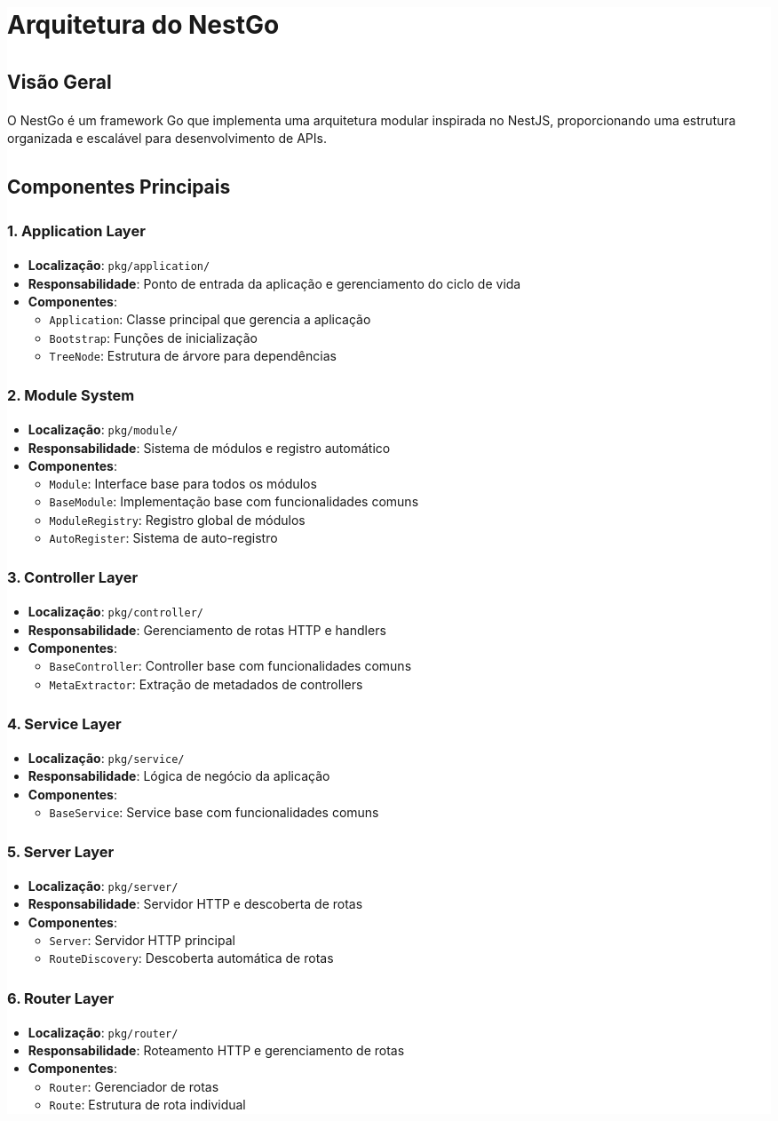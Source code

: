 # Arquitetura do NestGo

## Visão Geral

O NestGo é um framework Go que implementa uma arquitetura modular inspirada no NestJS, proporcionando uma estrutura organizada e escalável para desenvolvimento de APIs.

## Componentes Principais

### 1. Application Layer
- **Localização**: `pkg/application/`
- **Responsabilidade**: Ponto de entrada da aplicação e gerenciamento do ciclo de vida
- **Componentes**:
  - `Application`: Classe principal que gerencia a aplicação
  - `Bootstrap`: Funções de inicialização
  - `TreeNode`: Estrutura de árvore para dependências

### 2. Module System
- **Localização**: `pkg/module/`
- **Responsabilidade**: Sistema de módulos e registro automático
- **Componentes**:
  - `Module`: Interface base para todos os módulos
  - `BaseModule`: Implementação base com funcionalidades comuns
  - `ModuleRegistry`: Registro global de módulos
  - `AutoRegister`: Sistema de auto-registro

### 3. Controller Layer
- **Localização**: `pkg/controller/`
- **Responsabilidade**: Gerenciamento de rotas HTTP e handlers
- **Componentes**:
  - `BaseController`: Controller base com funcionalidades comuns
  - `MetaExtractor`: Extração de metadados de controllers

### 4. Service Layer
- **Localização**: `pkg/service/`
- **Responsabilidade**: Lógica de negócio da aplicação
- **Componentes**:
  - `BaseService`: Service base com funcionalidades comuns

### 5. Server Layer
- **Localização**: `pkg/server/`
- **Responsabilidade**: Servidor HTTP e descoberta de rotas
- **Componentes**:
  - `Server`: Servidor HTTP principal
  - `RouteDiscovery`: Descoberta automática de rotas

### 6. Router Layer
- **Localização**: `pkg/router/`
- **Responsabilidade**: Roteamento HTTP e gerenciamento de rotas
- **Componentes**:
  - `Router`: Gerenciador de rotas
  - `Route`: Estrutura de rota individual
